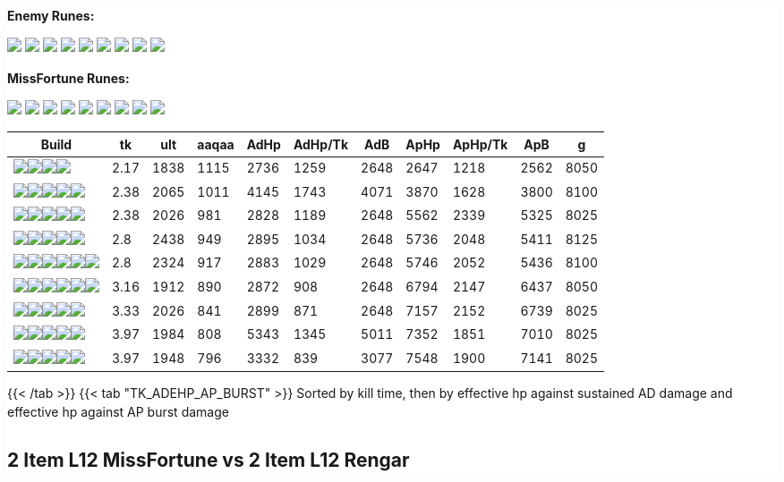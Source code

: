 

**Enemy Runes:**





![](/Styles/Inspiration/FirstStrike/FirstStrike.png)
![](/Styles/Inspiration/MagicalFootwear/MagicalFootwear.png)
![](/Styles/Inspiration/FuturesMarket/FuturesMarket.png)
![](/Styles/Inspiration/CosmicInsight/CosmicInsight.png)
![](/Styles/Domination/SuddenImpact/SuddenImpact.png)
![](/Styles/Domination/TreasureHunter/TreasureHunter.png)
![](/StatMods/StatModsAdaptiveForceIcon.png)
![](/StatMods/StatModsAdaptiveForceIcon.png)
![](/StatMods/StatModsArmorIcon.png)



**MissFortune Runes:**


![](/Styles/Sorcery/ArcaneComet/ArcaneComet.png)
![](/Styles/Sorcery/ManaflowBand/ManaflowBand.png)
![](/Styles/Sorcery/AbsoluteFocus/AbsoluteFocus.png)
![](/Styles/Sorcery/GatheringStorm/GatheringStorm.png)
![](/Styles/Precision/LegendAlacrity/LegendAlacrity.png)
![](/Styles/Precision/CutDown/CutDown.png)
![](/StatMods/StatModsAdaptiveForceIcon.png)
![](/StatMods/StatModsAdaptiveForceIcon.png)
![](/StatMods/StatModsArmorIcon.png)





 Build |tk|ult|aaqaa|AdHp|AdHp/Tk|AdB|ApHp|ApHp/Tk|ApB|g
-|-|-|-|-|-|-|-|-|-|-
![](/item/6672.png)![](/item/3153.png)![](/item/1055.png)![](/item/1038.png)|2.17|1838|1115|2736|1259|2648|2647|1218|2562|8050
![](/item/6672.png)![](/item/6673.png)![](/item/1055.png)![](/item/1038.png)![](/item/1036.png)|2.38|2065|1011|4145|1743|4071|3870|1628|3800|8100
![](/item/6672.png)![](/item/3156.png)![](/item/1053.png)![](/item/1055.png)![](/item/1037.png)|2.38|2026|981|2828|1189|2648|5562|2339|5325|8025
![](/item/3156.png)![](/item/3142.png)![](/item/1053.png)![](/item/1055.png)![](/item/1037.png)|2.8|2438|949|2895|1034|2648|5736|2048|5411|8125
![](/item/3156.png)![](/item/3179.png)![](/item/1053.png)![](/item/1055.png)![](/item/1038.png)![](/item/1036.png)|2.8|2324|917|2883|1029|2648|5746|2052|5436|8100
![](/item/3156.png)![](/item/3091.png)![](/item/1053.png)![](/item/1055.png)![](/item/1036.png)![](/item/1036.png)|3.16|1912|890|2872|908|2648|6794|2147|6437|8050
![](/item/3156.png)![](/item/3139.png)![](/item/1053.png)![](/item/1055.png)![](/item/1037.png)|3.33|2026|841|2899|871|2648|7157|2152|6739|8025
![](/item/3156.png)![](/item/3026.png)![](/item/1053.png)![](/item/1055.png)![](/item/1037.png)|3.97|1984|808|5343|1345|5011|7352|1851|7010|8025
![](/item/3156.png)![](/item/6035.png)![](/item/1053.png)![](/item/1055.png)![](/item/1037.png)|3.97|1948|796|3332|839|3077|7548|1900|7141|8025
{{< /tab >}}
{{< tab "TK_ADEHP_AP_BURST" >}}
Sorted by kill time, then by effective hp against sustained AD damage and effective hp against AP burst damage
## 2 Item L12 MissFortune vs 2 Item L12 Rengar

